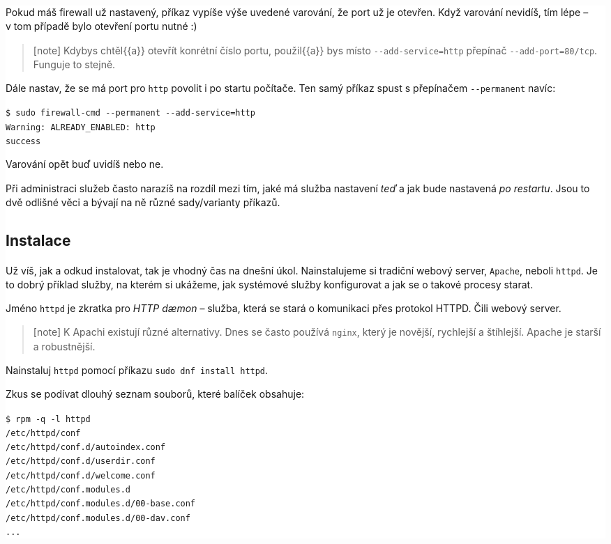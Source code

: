 Pokud máš firewall už nastavený, příkaz vypíše výše uvedené varování,
že port už je otevřen.
Když varování nevidíš, tím lépe – v tom případě bylo otevření portu nutné :)

> [note]
> Kdybys chtěl{{a}} otevřít konrétní číslo portu, použil{{a}} bys místo
> `--add-service=http` přepínač `--add-port=80/tcp`.
> Funguje to stejně.

Dále nastav, že se má port pro `http` povolit i po startu počítače.
Ten samý příkaz spust s přepínačem `--permanent` navíc:

```console
$ sudo firewall-cmd --permanent --add-service=http
Warning: ALREADY_ENABLED: http
success
```

Varování opět buď uvidíš nebo ne.

Při administraci služeb často narazíš na rozdíl mezi tím, jaké má služba
nastavení *teď* a jak bude nastavená *po restartu*.
Jsou to dvě odlišné věci a bývají na ně různé sady/varianty příkazů.


## Instalace

Už víš, jak a odkud instalovat, tak je vhodný čas na dnešní úkol.
Nainstalujeme si tradiční webový server, `Apache`, neboli `httpd`.
Je to dobrý příklad služby, na kterém si ukážeme,
jak systémové služby konfigurovat a jak se o takové procesy starat.

Jméno `httpd` je zkratka pro *HTTP dæmon* – služba,
která se stará o komunikaci přes protokol HTTPD.
Čili webový server.

> [note]
> K Apachi existují různé alternativy.
> Dnes se často používá `nginx`, který je novější, rychlejší a štíhlejší.
> Apache je starší a robustnější.

Nainstaluj `httpd` pomocí příkazu `sudo dnf install httpd`.

Zkus se podívat dlouhý seznam souborů, které balíček obsahuje:

```console
$ rpm -q -l httpd
/etc/httpd/conf
/etc/httpd/conf.d/autoindex.conf
/etc/httpd/conf.d/userdir.conf
/etc/httpd/conf.d/welcome.conf
/etc/httpd/conf.modules.d
/etc/httpd/conf.modules.d/00-base.conf
/etc/httpd/conf.modules.d/00-dav.conf
...
```
